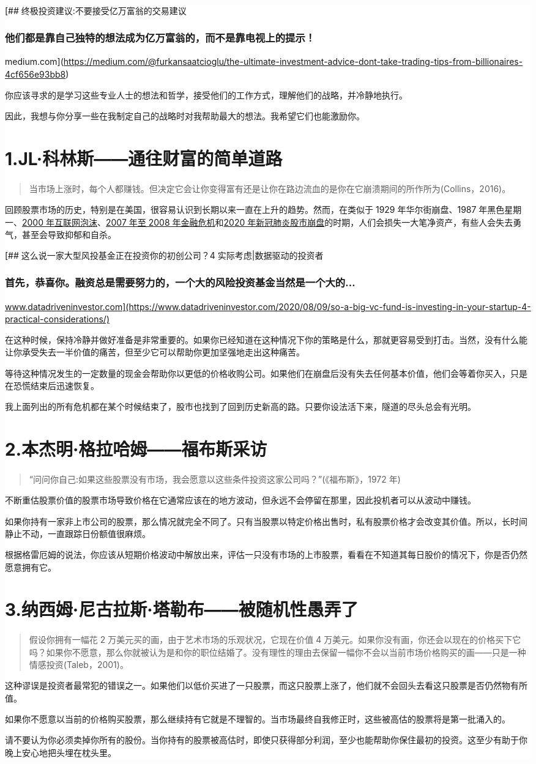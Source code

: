[](https://medium.com/@furkansaatcioglu/the-ultimate-investment-advice-dont-take-trading-tips-from-billionaires-4cf656e93bb8) [## 终极投资建议:不要接受亿万富翁的交易建议

### 他们都是靠自己独特的想法成为亿万富翁的，而不是靠电视上的提示！

medium.com](https://medium.com/@furkansaatcioglu/the-ultimate-investment-advice-dont-take-trading-tips-from-billionaires-4cf656e93bb8) 

你应该寻求的是学习这些专业人士的想法和哲学，接受他们的工作方式，理解他们的战略，并冷静地执行。

因此，我想与你分享一些在我制定自己的战略时对我帮助最大的想法。我希望它们也能激励你。

# 1.JL·科林斯——通往财富的简单道路

> 当市场上涨时，每个人都赚钱。但决定它会让你变得富有还是让你在路边流血的是你在它崩溃期间的所作所为(Collins，2016)。

回顾股票市场的历史，特别是在美国，很容易认识到长期以来一直在上升的趋势。然而，在类似于 1929 年华尔街崩盘、1987 年黑色星期一、[2000 年互联网泡沫](https://en.wikipedia.org/wiki/Dot-com_bubble)、[2007 年至 2008 年金融危机](https://en.wikipedia.org/wiki/Financial_crisis_of_2007%E2%80%9308)和[2020 年新冠肺炎股市崩盘](https://en.wikipedia.org/wiki/2020_stock_market_crash)的时期，人们会损失一大笔净资产，有些人会失去勇气，甚至会导致抑郁和自杀。

[](https://www.datadriveninvestor.com/2020/08/09/so-a-big-vc-fund-is-investing-in-your-startup-4-practical-considerations/) [## 这么说一家大型风投基金正在投资你的初创公司？4 实际考虑|数据驱动的投资者

### 首先，恭喜你。融资总是需要努力的，一个大的风险投资基金当然是一个大的…

www.datadriveninvestor.com](https://www.datadriveninvestor.com/2020/08/09/so-a-big-vc-fund-is-investing-in-your-startup-4-practical-considerations/) 

在这种时候，保持冷静并做好准备是非常重要的。如果你已经知道在这种情况下你的策略是什么，那就更容易受到打击。当然，没有什么能让你承受失去一半价值的痛苦，但至少它可以帮助你更加坚强地走出这种痛苦。

等待这种情况发生的一定数量的现金会帮助你以更低的价格收购公司。如果他们在崩盘后没有失去任何基本价值，他们会等着你买入，只是在恐慌结束后迅速恢复。

我上面列出的所有危机都在某个时候结束了，股市也找到了回到历史新高的路。只要你设法活下来，隧道的尽头总会有光明。

# 2.本杰明·格拉哈姆——福布斯采访

> “问问你自己:如果这些股票没有市场，我会愿意以这些条件投资这家公司吗？”(《福布斯》，1972 年)

不断重估股票价值的股票市场导致价格在它通常应该在的地方波动，但永远不会停留在那里，因此投机者可以从波动中赚钱。

如果你持有一家非上市公司的股票，那么情况就完全不同了。只有当股票以特定价格出售时，私有股票价格才会改变其价值。所以，长时间静止不动，一直跟踪日份额值很麻烦。

根据格雷厄姆的说法，你应该从短期价格波动中解放出来，评估一只没有市场的上市股票，看看在不知道其每日股价的情况下，你是否仍然愿意拥有它。

# 3.纳西姆·尼古拉斯·塔勒布——被随机性愚弄了

> 假设你拥有一幅花 2 万美元买的画，由于艺术市场的乐观状况，它现在价值 4 万美元。如果你没有画，你还会以现在的价格买下它吗？如果你不愿意，那么你就被认为是和你的职位结婚了。没有理性的理由去保留一幅你不会以当前市场价格购买的画——只是一种情感投资(Taleb，2001)。

这种谬误是投资者最常犯的错误之一。如果他们以低价买进了一只股票，而这只股票上涨了，他们就不会回头去看这只股票是否仍然物有所值。

如果你不愿意以当前的价格购买股票，那么继续持有它就是不理智的。当市场最终自我修正时，这些被高估的股票将是第一批涌入的。

请不要认为你必须卖掉你所有的股份。当你持有的股票被高估时，即使只获得部分利润，至少也能帮助你保住最初的投资。这至少有助于你晚上安心地把头埋在枕头里。
